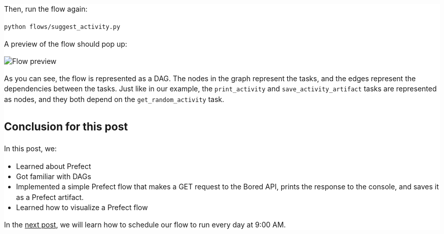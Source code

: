Then, run the flow again:

```bash
python flows/suggest_activity.py
```

A preview of the flow should pop up:

![Flow preview](/posts/scheduling-api-requests-with-prefect-part-1/flow-visualization.png)

As you can see, the flow is represented as a DAG. The nodes in the graph represent the tasks, and the edges represent the dependencies between the tasks.
Just like in our example, the `print_activity` and `save_activity_artifact` tasks are represented as nodes, and they both depend on the `get_random_activity` task.

## Conclusion for this post

In this post, we:
- Learned about Prefect
- Got familiar with DAGs
- Implemented a simple Prefect flow that makes a GET request to the Bored API, prints the response to the console, and saves it as a Prefect artifact.
- Learned how to visualize a Prefect flow

In the [next post](/posts/scheduling-api-requests-with-prefect-part-2/), we will learn how to schedule our flow to run every day at 9:00 AM.
